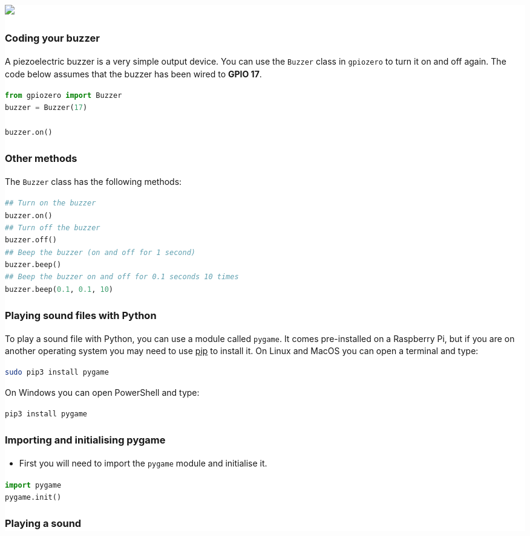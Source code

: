 ![](/laser_tripwire/6.png)

### Coding your buzzer

A piezoelectric buzzer is a very simple output device. You can use the `Buzzer` class in `gpiozero` to turn it on and off again. The code below assumes that the buzzer has been wired to **GPIO 17**.

```python
from gpiozero import Buzzer
buzzer = Buzzer(17)

buzzer.on()
```

### Other methods

The `Buzzer` class has the following methods:

```python
## Turn on the buzzer
buzzer.on()
## Turn off the buzzer
buzzer.off()
## Beep the buzzer (on and off for 1 second)
buzzer.beep()
## Beep the buzzer on and off for 0.1 seconds 10 times
buzzer.beep(0.1, 0.1, 10)
```

### Playing sound files with Python

To play a sound file with Python, you can use a module called `pygame`. It comes pre-installed on a Raspberry Pi, but if you are on another operating system you may need to use [pip](https://pip.pypa.io/en/stable/installing/) to install it.
On Linux and MacOS you can open a terminal and type:

```bash
sudo pip3 install pygame
```

On Windows you can open PowerShell and type:

```bash
pip3 install pygame
```

### Importing and initialising pygame

- First you will need to import the `pygame` module and initialise it.

```python
import pygame
pygame.init()
```

### Playing a sound
